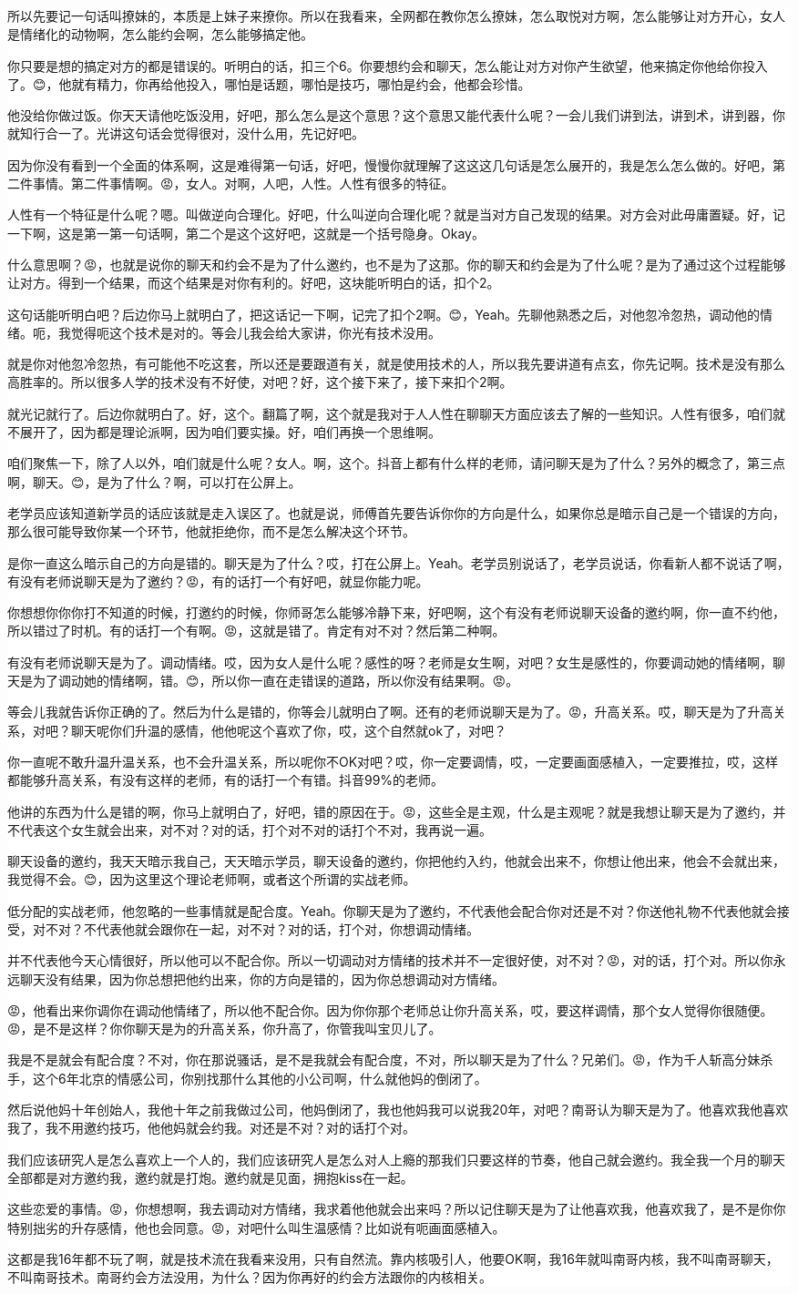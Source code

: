 所以先要记一句话叫撩妹的，本质是上妹子来撩你。所以在我看来，全网都在教你怎么撩妹，怎么取悦对方啊，怎么能够让对方开心，女人是情绪化的动物啊，怎么能约会啊，怎么能够搞定他。

你只要是想的搞定对方的都是错误的。听明白的话，扣三个6。你要想约会和聊天，怎么能让对方对你产生欲望，他来搞定你他给你投入了。😊，他就有精力，你再给他投入，哪怕是话题，哪怕是技巧，哪怕是约会，他都会珍惜。

他没给你做过饭。你天天请他吃饭没用，好吧，那么怎么是这个意思？这个意思又能代表什么呢？一会儿我们讲到法，讲到术，讲到器，你就知行合一了。光讲这句话会觉得很对，没什么用，先记好吧。

因为你没有看到一个全面的体系啊，这是难得第一句话，好吧，慢慢你就理解了这这这几句话是怎么展开的，我是怎么怎么做的。好吧，第二件事情。第二件事情啊。😡，女人。对啊，人吧，人性。人性有很多的特征。

人性有一个特征是什么呢？嗯。叫做逆向合理化。好吧，什么叫逆向合理化呢？就是当对方自己发现的结果。对方会对此毋庸置疑。好，记一下啊，这是第一第一句话啊，第二个是这个这好吧，这就是一个括号隐身。Okay。

什么意思啊？😡，也就是说你的聊天和约会不是为了什么邀约，也不是为了这那。你的聊天和约会是为了什么呢？是为了通过这个过程能够让对方。得到一个结果，而这个结果是对你有利的。好吧，这块能听明白的话，扣个2。

这句话能听明白吧？后边你马上就明白了，把这话记一下啊，记完了扣个2啊。😊，Yeah。先聊他熟悉之后，对他忽冷忽热，调动他的情绪。呃，我觉得呃这个技术是对的。等会儿我会给大家讲，你光有技术没用。

就是你对他忽冷忽热，有可能他不吃这套，所以还是要跟道有关，就是使用技术的人，所以我先要讲道有点玄，你先记啊。技术是没有那么高胜率的。所以很多人学的技术没有不好使，对吧？好，这个接下来了，接下来扣个2啊。

就光记就行了。后边你就明白了。好，这个。翻篇了啊，这个就是我对于人人性在聊聊天方面应该去了解的一些知识。人性有很多，咱们就不展开了，因为都是理论派啊，因为咱们要实操。好，咱们再换一个思维啊。

咱们聚焦一下，除了人以外，咱们就是什么呢？女人。啊，这个。抖音上都有什么样的老师，请问聊天是为了什么？另外的概念了，第三点啊，聊天。😊，是为了什么？啊，可以打在公屏上。

老学员应该知道新学员的话应该就是走入误区了。也就是说，师傅首先要告诉你你的方向是什么，如果你总是暗示自己是一个错误的方向，那么很可能导致你某一个环节，他就拒绝你，而不是怎么解决这个环节。

是你一直这么暗示自己的方向是错的。聊天是为了什么？哎，打在公屏上。Yeah。老学员别说话了，老学员说话，你看新人都不说话了啊，有没有老师说聊天是为了邀约？😡，有的话打一个有好吧，就显你能力呢。

你想想你你你打不知道的时候，打邀约的时候，你师哥怎么能够冷静下来，好吧啊，这个有没有老师说聊天设备的邀约啊，你一直不约他，所以错过了时机。有的话打一个有啊。😡，这就是错了。肯定有对不对？然后第二种啊。

有没有老师说聊天是为了。调动情绪。哎，因为女人是什么呢？感性的呀？老师是女生啊，对吧？女生是感性的，你要调动她的情绪啊，聊天是为了调动她的情绪啊，错。😊，所以你一直在走错误的道路，所以你没有结果啊。😡。

等会儿我就告诉你正确的了。然后为什么是错的，你等会儿就明白了啊。还有的老师说聊天是为了。😡，升高关系。哎，聊天是为了升高关系，对吧？聊天呢你们升温的感情，他他呢这个喜欢了你，哎，这个自然就ok了，对吧？

你一直呢不敢升温升温关系，也不会升温关系，所以呢你不OK对吧？哎，你一定要调情，哎，一定要画面感植入，一定要推拉，哎，这样都能够升高关系，有没有这样的老师，有的话打一个有错。抖音99%的老师。

他讲的东西为什么是错的啊，你马上就明白了，好吧，错的原因在于。😡，这些全是主观，什么是主观呢？就是我想让聊天是为了邀约，并不代表这个女生就会出来，对不对？对的话，打个对不对的话打个不对，我再说一遍。

聊天设备的邀约，我天天暗示我自己，天天暗示学员，聊天设备的邀约，你把他约入约，他就会出来不，你想让他出来，他会不会就出来，我觉得不会。😊，因为这里这个理论老师啊，或者这个所谓的实战老师。

低分配的实战老师，他忽略的一些事情就是配合度。Yeah。你聊天是为了邀约，不代表他会配合你对还是不对？你送他礼物不代表他就会接受，对不对？不代表他就会跟你在一起，对不对？对的话，打个对，你想调动情绪。

并不代表他今天心情很好，所以他可以不配合你。所以一切调动对方情绪的技术并不一定很好使，对不对？😡，对的话，打个对。所以你永远聊天没有结果，因为你总想把他约出来，你的方向是错的，因为你总想调动对方情绪。

😡，他看出来你调你在调动他情绪了，所以他不配合你。因为你你那个老师总让你升高关系，哎，要这样调情，那个女人觉得你很随便。😡，是不是这样？你你聊天是为的升高关系，你升高了，你管我叫宝贝儿了。

我是不是就会有配合度？不对，你在那说骚话，是不是我就会有配合度，不对，所以聊天是为了什么？兄弟们。😡，作为千人斩高分妹杀手，这个6年北京的情感公司，你别找那什么其他的小公司啊，什么就他妈的倒闭了。

然后说他妈十年创始人，我他十年之前我做过公司，他妈倒闭了，我也他妈我可以说我20年，对吧？南哥认为聊天是为了。他喜欢我他喜欢我了，我不用邀约技巧，他他妈就会约我。对还是不对？对的话打个对。

我们应该研究人是怎么喜欢上一个人的，我们应该研究人是怎么对人上瘾的那我们只要这样的节奏，他自己就会邀约。我全我一个月的聊天全部都是对方邀约我，邀约就是打炮。邀约就是见面，拥抱kiss在一起。

这些恋爱的事情。😡，你想想啊，我去调动对方情绪，我求着他他就会出来吗？所以记住聊天是为了让他喜欢我，他喜欢我了，是不是你你特别拙劣的升存感情，他也会同意。😡，对吧什么叫生温感情？比如说有呃画面感植入。

这都是我16年都不玩了啊，就是技术流在我看来没用，只有自然流。靠内核吸引人，他要OK啊，我16年就叫南哥内核，我不叫南哥聊天，不叫南哥技术。南哥约会方法没用，为什么？因为你再好的约会方法跟你的内核相关。
